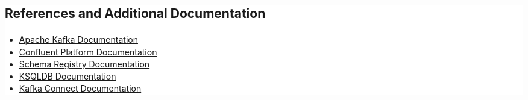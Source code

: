 ## References and Additional Documentation

- [Apache Kafka Documentation](https://kafka.apache.org/documentation/)
- [Confluent Platform Documentation](https://docs.confluent.io/platform/current/overview.html)
- [Schema Registry Documentation](https://docs.confluent.io/platform/current/schema-registry/index.html)
- [KSQLDB Documentation](https://docs.ksqldb.io/)
- [Kafka Connect Documentation](https://docs.confluent.io/platform/current/connect/index.html)

